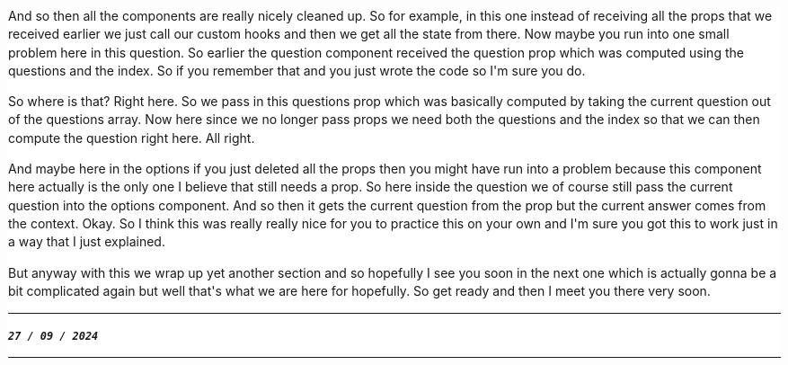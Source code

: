 And so then all the components are really nicely cleaned up. So for example, in this one instead of receiving all the props that we received earlier we just call our custom hooks and then we get all the state from there. Now maybe you run into one small problem here in this question. So earlier the question component received the question prop which was computed using the questions and the index. So if you remember that and you just wrote the code so I'm sure you do.

So where is that? Right here. So we pass in this questions prop which was basically computed by taking the current question out of the questions array. Now here since we no longer pass props we need both the questions and the index so that we can then compute the question right here. All right.

And maybe here in the options if you just deleted all the props then you might have run into a problem because this component here actually is the only one I believe that still needs a prop. So here inside the question we of course still pass the current question into the options component. And so then it gets the current question from the prop but the current answer comes from the context. Okay. So I think this was really really nice for you to practice this on your own and I'm sure you got this to work just in a way that I just explained.

But anyway with this we wrap up yet another section and so hopefully I see you soon in the next one which is actually gonna be a bit complicated again but well that's what we are here for hopefully. So get ready and then I meet you there very soon.

---

_**`27 / 09 / 2024`**_

---
